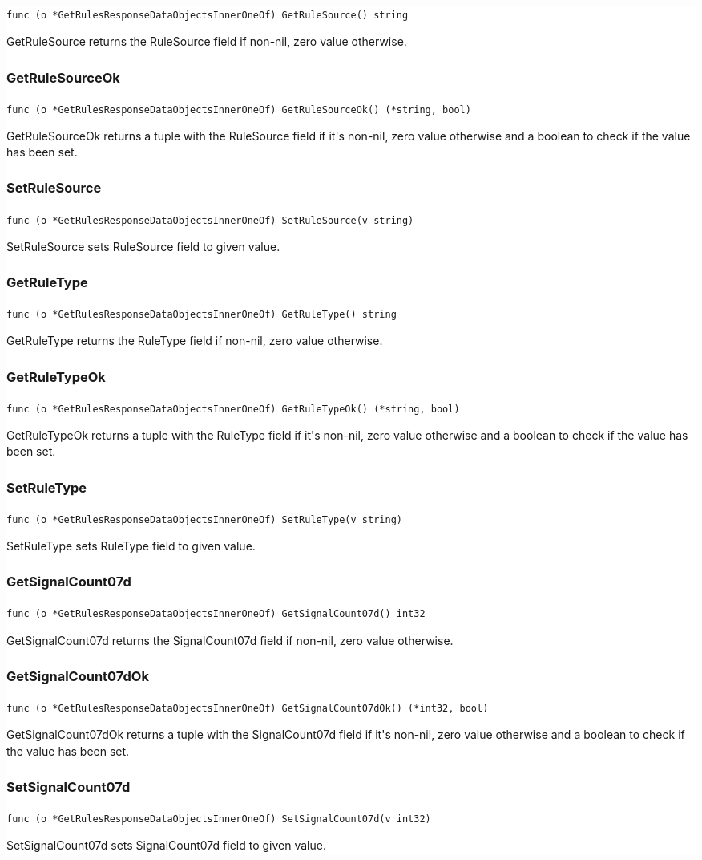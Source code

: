 `func (o *GetRulesResponseDataObjectsInnerOneOf) GetRuleSource() string`

GetRuleSource returns the RuleSource field if non-nil, zero value otherwise.

### GetRuleSourceOk

`func (o *GetRulesResponseDataObjectsInnerOneOf) GetRuleSourceOk() (*string, bool)`

GetRuleSourceOk returns a tuple with the RuleSource field if it's non-nil, zero value otherwise
and a boolean to check if the value has been set.

### SetRuleSource

`func (o *GetRulesResponseDataObjectsInnerOneOf) SetRuleSource(v string)`

SetRuleSource sets RuleSource field to given value.


### GetRuleType

`func (o *GetRulesResponseDataObjectsInnerOneOf) GetRuleType() string`

GetRuleType returns the RuleType field if non-nil, zero value otherwise.

### GetRuleTypeOk

`func (o *GetRulesResponseDataObjectsInnerOneOf) GetRuleTypeOk() (*string, bool)`

GetRuleTypeOk returns a tuple with the RuleType field if it's non-nil, zero value otherwise
and a boolean to check if the value has been set.

### SetRuleType

`func (o *GetRulesResponseDataObjectsInnerOneOf) SetRuleType(v string)`

SetRuleType sets RuleType field to given value.


### GetSignalCount07d

`func (o *GetRulesResponseDataObjectsInnerOneOf) GetSignalCount07d() int32`

GetSignalCount07d returns the SignalCount07d field if non-nil, zero value otherwise.

### GetSignalCount07dOk

`func (o *GetRulesResponseDataObjectsInnerOneOf) GetSignalCount07dOk() (*int32, bool)`

GetSignalCount07dOk returns a tuple with the SignalCount07d field if it's non-nil, zero value otherwise
and a boolean to check if the value has been set.

### SetSignalCount07d

`func (o *GetRulesResponseDataObjectsInnerOneOf) SetSignalCount07d(v int32)`

SetSignalCount07d sets SignalCount07d field to given value.
